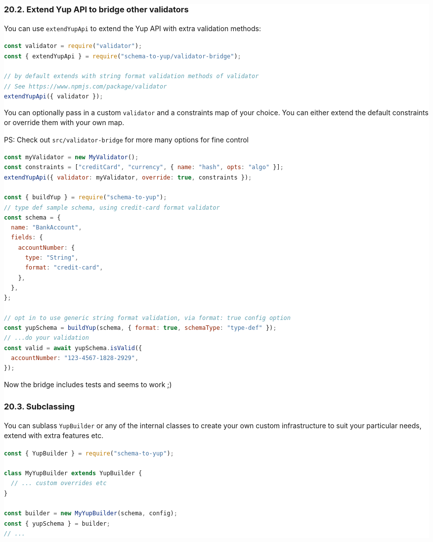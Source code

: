 ### 20.2. <a name='ExtendYupAPItobridgeothervalidators'></a>Extend Yup API to bridge other validators

You can use `extendYupApi` to extend the Yup API with extra validation methods:

```js
const validator = require("validator");
const { extendYupApi } = require("schema-to-yup/validator-bridge");

// by default extends with string format validation methods of validator
// See https://www.npmjs.com/package/validator
extendYupApi({ validator });
```

You can optionally pass in a custom `validator` and a constraints map of your choice.
You can either extend the default constraints or override them with your own map.

PS: Check out `src/validator-bridge` for more many options for fine control

```js
const myValidator = new MyValidator();
const constraints = ["creditCard", "currency", { name: "hash", opts: "algo" }];
extendYupApi({ validator: myValidator, override: true, constraints });

const { buildYup } = require("schema-to-yup");
// type def sample schema, using credit-card format validator
const schema = {
  name: "BankAccount",
  fields: {
    accountNumber: {
      type: "String",
      format: "credit-card",
    },
  },
};

// opt in to use generic string format validation, via format: true config option
const yupSchema = buildYup(schema, { format: true, schemaType: "type-def" });
// ...do your validation
const valid = await yupSchema.isValid({
  accountNumber: "123-4567-1828-2929",
});
```

Now the bridge includes tests and seems to work ;)

### 20.3. <a name='Subclassing'></a>Subclassing

You can sublass `YupBuilder` or any of the internal classes to create your own custom infrastructure to suit your particular needs, extend with extra features etc.

```js
const { YupBuilder } = require("schema-to-yup");

class MyYupBuilder extends YupBuilder {
  // ... custom overrides etc
}

const builder = new MyYupBuilder(schema, config);
const { yupSchema } = builder;
// ...
```
